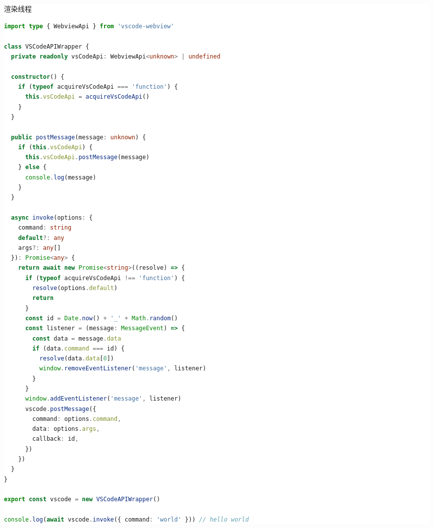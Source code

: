 ```ts
```

渲染线程

```ts
import type { WebviewApi } from 'vscode-webview'

class VSCodeAPIWrapper {
  private readonly vsCodeApi: WebviewApi<unknown> | undefined

  constructor() {
    if (typeof acquireVsCodeApi === 'function') {
      this.vsCodeApi = acquireVsCodeApi()
    }
  }

  public postMessage(message: unknown) {
    if (this.vsCodeApi) {
      this.vsCodeApi.postMessage(message)
    } else {
      console.log(message)
    }
  }

  async invoke(options: {
    command: string
    default?: any
    args?: any[]
  }): Promise<any> {
    return await new Promise<string>((resolve) => {
      if (typeof acquireVsCodeApi !== 'function') {
        resolve(options.default)
        return
      }
      const id = Date.now() + '_' + Math.random()
      const listener = (message: MessageEvent) => {
        const data = message.data
        if (data.command === id) {
          resolve(data.data[0])
          window.removeEventListener('message', listener)
        }
      }
      window.addEventListener('message', listener)
      vscode.postMessage({
        command: options.command,
        data: options.args,
        callback: id,
      })
    })
  }
}

export const vscode = new VSCodeAPIWrapper()

console.log(await vscode.invoke({ command: 'world' })) // hello world
```
